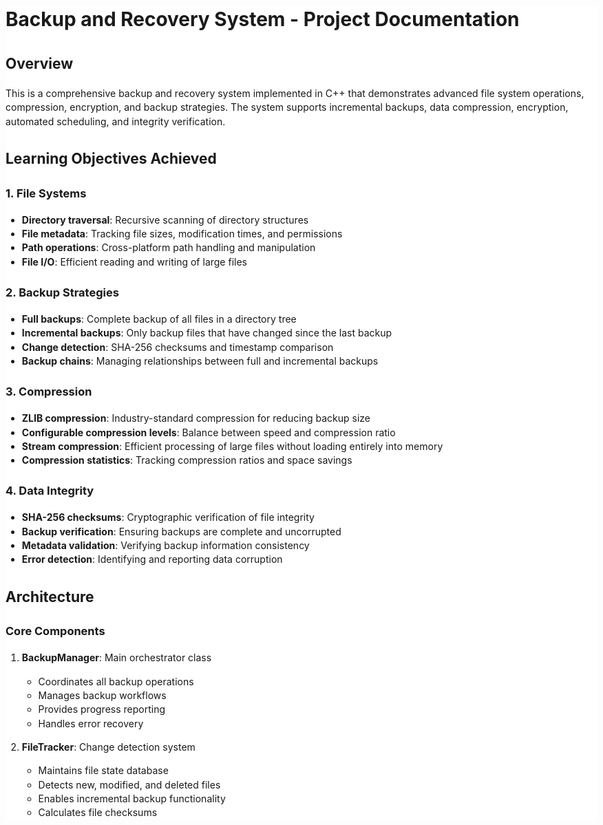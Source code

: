 # Backup and Recovery System - Project Documentation

## Overview

This is a comprehensive backup and recovery system implemented in C++ that demonstrates advanced file system operations, compression, encryption, and backup strategies. The system supports incremental backups, data compression, encryption, automated scheduling, and integrity verification.

## Learning Objectives Achieved

### 1. File Systems
- **Directory traversal**: Recursive scanning of directory structures
- **File metadata**: Tracking file sizes, modification times, and permissions
- **Path operations**: Cross-platform path handling and manipulation
- **File I/O**: Efficient reading and writing of large files

### 2. Backup Strategies
- **Full backups**: Complete backup of all files in a directory tree
- **Incremental backups**: Only backup files that have changed since the last backup
- **Change detection**: SHA-256 checksums and timestamp comparison
- **Backup chains**: Managing relationships between full and incremental backups

### 3. Compression
- **ZLIB compression**: Industry-standard compression for reducing backup size
- **Configurable compression levels**: Balance between speed and compression ratio
- **Stream compression**: Efficient processing of large files without loading entirely into memory
- **Compression statistics**: Tracking compression ratios and space savings

### 4. Data Integrity
- **SHA-256 checksums**: Cryptographic verification of file integrity
- **Backup verification**: Ensuring backups are complete and uncorrupted
- **Metadata validation**: Verifying backup information consistency
- **Error detection**: Identifying and reporting data corruption

## Architecture

### Core Components

1. **BackupManager**: Main orchestrator class
   - Coordinates all backup operations
   - Manages backup workflows
   - Provides progress reporting
   - Handles error recovery

2. **FileTracker**: Change detection system
   - Maintains file state database
   - Detects new, modified, and deleted files
   - Enables incremental backup functionality
   - Calculates file checksums
